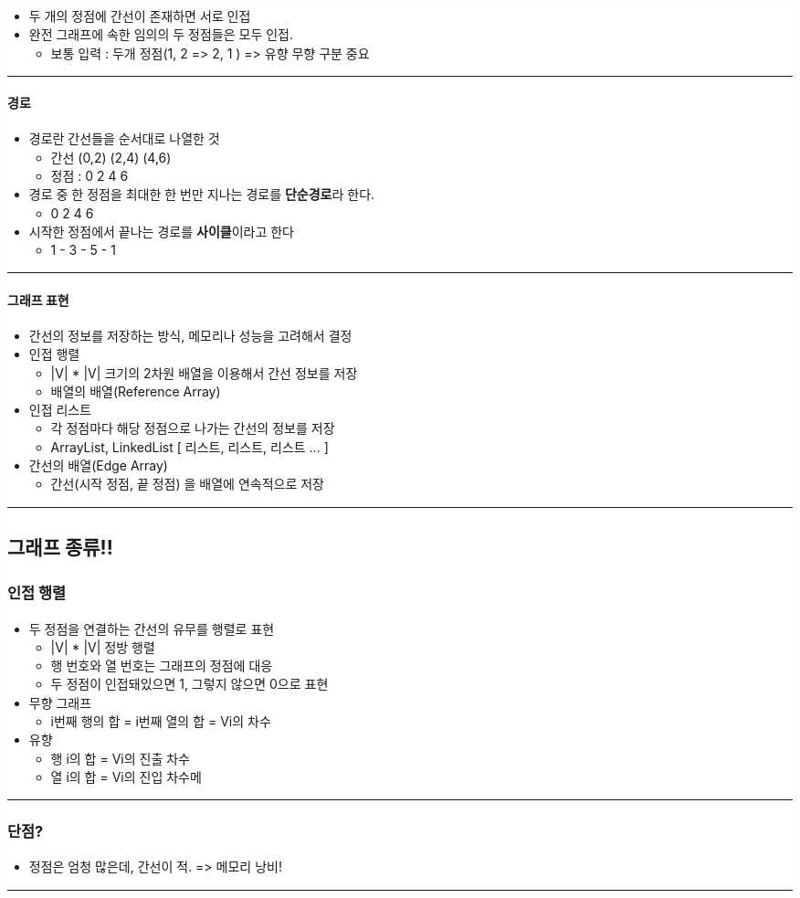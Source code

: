 - 두 개의 정점에 간선이 존재하면 서로 인접
- 완전 그래프에 속한 임의의 두 정점들은 모두 인접.
  - 보통 입력 : 두개 정점(1, 2 => 2, 1 ) => 유향 무향 구분 중요

---

#### 경로

- 경로란 간선들을 순서대로 나열한 것
  - 간선 (0,2) (2,4) (4,6)
  - 정점 : 0 2 4 6 
- 경로 중 한 정점을 최대한 한 번만 지나는 경로를 **단순경로**라 한다.
  - 0 2 4 6
- 시작한 정점에서 끝나는 경로를 **사이클**이라고 한다
  - 1 - 3 - 5 - 1

---

#### 그래프 표현

- 간선의 정보를 저장하는 방식, 메모리나 성능을 고려해서 결정
- 인접 행렬
  - |V| * |V| 크기의 2차원 배열을 이용해서 간선 정보를 저장
  - 배열의 배열(Reference Array)
- 인접 리스트
  - 각 정점마다 해당 정점으로 나가는 간선의 정보를 저장
  - ArrayList, LinkedList [ 리스트, 리스트, 리스트 ...  ]
- 간선의 배열(Edge Array)
  - 간선(시작 정점, 끝 정점) 을 배열에 연속적으로 저장

---

## 그래프 종류!!

### 인접 행렬

- 두 정점을 연결하는 간선의 유무를 행렬로 표현
  - |V| * |V| 정방 행렬
  - 행 번호와 열 번호는 그래프의 정점에 대응
  - 두 정점이 인접돼있으면 1, 그렇지 않으면 0으로 표현
- 무향 그래프
  - i번째 행의 합 = i번째 열의 합 = Vi의 차수
- 유향
  - 행 i의 합 = Vi의 진출 차수
  - 열 i의 합 = Vi의 진입 차수메

---

### 단점?

- 정점은 엄청 많은데, 간선이 적. => 메모리 낭비!

---
